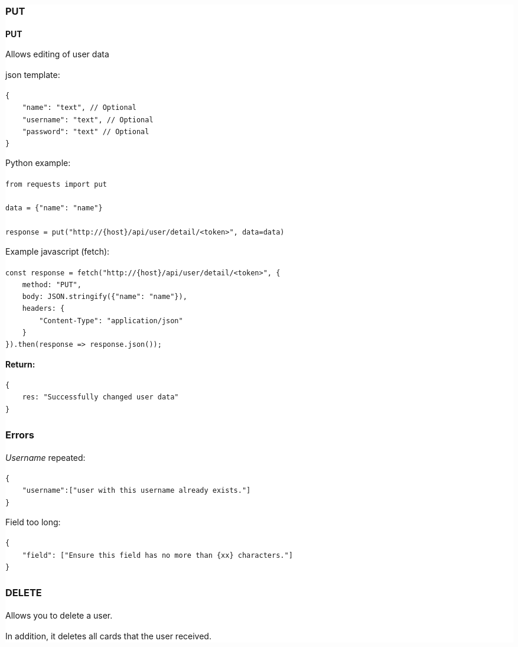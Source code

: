 ### PUT

**PUT**

Allows editing of user data

json template:

    {
        "name": "text", // Optional
        "username": "text", // Optional
        "password": "text" // Optional
    }

Python example:

    from requests import put

    data = {"name": "name"}

    response = put("http://{host}/api/user/detail/<token>", data=data)

Example javascript (fetch):

    const response = fetch("http://{host}/api/user/detail/<token>", {
        method: "PUT",
        body: JSON.stringify({"name": "name"}),
        headers: {
            "Content-Type": "application/json"
        }
    }).then(response => response.json());

**Return:**

    {
        res: "Successfully changed user data"
    }

### Errors

*Username* repeated:

    {
        "username":["user with this username already exists."]
    }

Field too long:

    {
        "field": ["Ensure this field has no more than {xx} characters."]
    }


### DELETE

Allows you to delete a user.

In addition, it deletes all cards that the user received.

